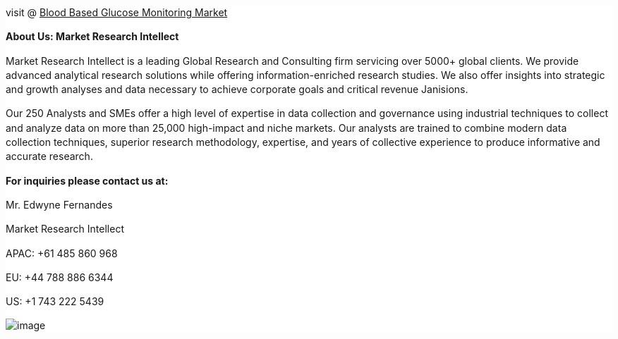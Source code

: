 visit&nbsp;@</strong>&nbsp;</span><span class="font-[700]"><a href="https://www.marketresearchintellect.com/product/global-blood-based-glucose-monitoring-market/?utm_source=Linkedin&utm_medium=041" target="_blank" data-tracking-control-name="article-ssr-frontend-pulse_little-text-block" data-tracking-will-navigate="" data-test-link="">Blood Based Glucose Monitoring Market</a></span></p><p><strong><span class="font-[700]">About Us: Market Research Intellect</span></strong></p><p><span class="">Market Research Intellect is a leading Global Research and Consulting firm servicing over 5000+ global clients. We provide advanced analytical research solutions while offering information-enriched research studies.&nbsp;</span>We also offer insights into strategic and growth analyses and data necessary to achieve corporate goals and critical revenue Janisions.</p><p><span class="">Our 250 Analysts and SMEs offer a high level of expertise in data collection and governance using industrial techniques to collect and analyze data on more than 25,000 high-impact and niche markets. Our analysts are trained to combine modern data collection techniques, superior research methodology, expertise, and years of collective experience to produce informative and accurate research.</span></p><p><strong>For inquiries please contact us at:</strong></p><p>Mr. Edwyne Fernandes</p><p>Market Research Intellect</p><p>APAC: +61 485 860 968</p><p>EU: +44 788 886 6344</p><p>US: +1 743 222 5439</p>
![image](https://github.com/user-attachments/assets/7c271df5-9689-40ca-8ca0-b2e398cca7e1)
